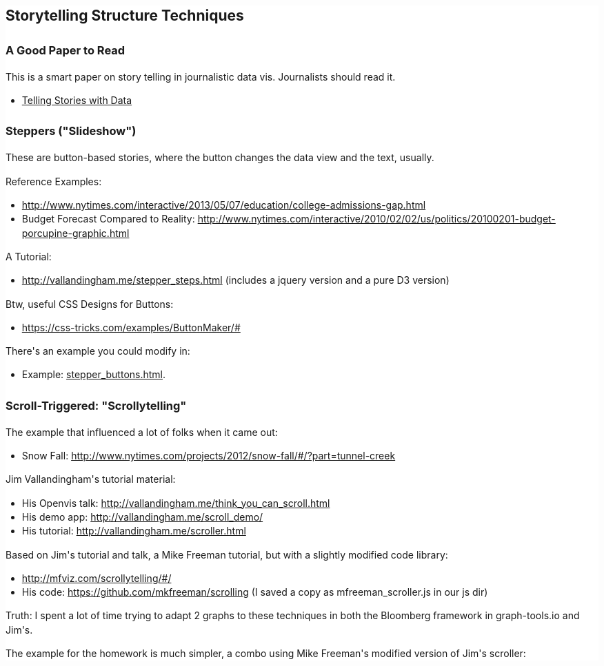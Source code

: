 
## Storytelling Structure Techniques

### A Good Paper to Read

This is a smart paper on story telling in journalistic data vis.  Journalists should read it.

* [Telling Stories with Data](http://vis.stanford.edu/files/2010-Narrative-InfoVis.pdf)


### Steppers ("Slideshow")

These are button-based stories, where the button changes the data view and the text, usually.

Reference Examples:

* http://www.nytimes.com/interactive/2013/05/07/education/college-admissions-gap.html
* Budget Forecast Compared to Reality: http://www.nytimes.com/interactive/2010/02/02/us/politics/20100201-budget-porcupine-graphic.html


A Tutorial:

* http://vallandingham.me/stepper_steps.html (includes a jquery version and a pure D3 version)

Btw, useful CSS Designs for Buttons:

* https://css-tricks.com/examples/ButtonMaker/#


There's an example you could modify in:

* Example: [stepper_buttons.html](stepper_buttons.html).


### Scroll-Triggered: "Scrollytelling"

The example that influenced a lot of folks when it came out:
* Snow Fall: http://www.nytimes.com/projects/2012/snow-fall/#/?part=tunnel-creek


Jim Vallandingham's tutorial material:

* His Openvis talk: http://vallandingham.me/think_you_can_scroll.html
* His demo app: http://vallandingham.me/scroll_demo/
* His tutorial: http://vallandingham.me/scroller.html

Based on Jim's tutorial and talk, a Mike Freeman tutorial, but with a slightly modified code library:

* http://mfviz.com/scrollytelling/#/
* His code: https://github.com/mkfreeman/scrolling (I saved a copy as mfreeman_scroller.js in our js dir)

Truth: I spent a lot of time trying to adapt 2 graphs to these techniques in both the Bloomberg framework in graph-tools.io and Jim's.

The example for the homework is much simpler, a combo using Mike Freeman's modified version of Jim's scroller:
